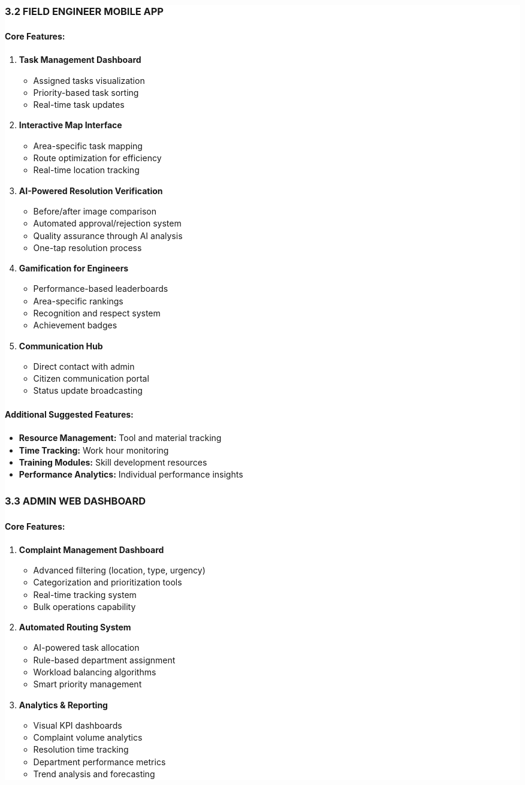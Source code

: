 ### 3.2 FIELD ENGINEER MOBILE APP

#### Core Features:
1. **Task Management Dashboard**
   - Assigned tasks visualization
   - Priority-based task sorting
   - Real-time task updates

2. **Interactive Map Interface**
   - Area-specific task mapping
   - Route optimization for efficiency
   - Real-time location tracking

3. **AI-Powered Resolution Verification**
   - Before/after image comparison
   - Automated approval/rejection system
   - Quality assurance through AI analysis
   - One-tap resolution process

4. **Gamification for Engineers**
   - Performance-based leaderboards
   - Area-specific rankings
   - Recognition and respect system
   - Achievement badges

5. **Communication Hub**
   - Direct contact with admin
   - Citizen communication portal
   - Status update broadcasting

#### Additional Suggested Features:
- **Resource Management:** Tool and material tracking
- **Time Tracking:** Work hour monitoring
- **Training Modules:** Skill development resources
- **Performance Analytics:** Individual performance insights

### 3.3 ADMIN WEB DASHBOARD

#### Core Features:
1. **Complaint Management Dashboard**
   - Advanced filtering (location, type, urgency)
   - Categorization and prioritization tools
   - Real-time tracking system
   - Bulk operations capability

2. **Automated Routing System**
   - AI-powered task allocation
   - Rule-based department assignment
   - Workload balancing algorithms
   - Smart priority management

3. **Analytics & Reporting**
   - Visual KPI dashboards
   - Complaint volume analytics
   - Resolution time tracking
   - Department performance metrics
   - Trend analysis and forecasting
